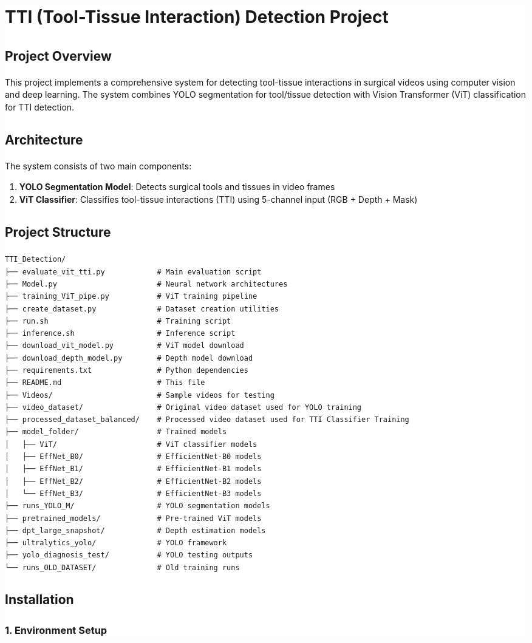 # TTI (Tool-Tissue Interaction) Detection Project

## Project Overview

This project implements a comprehensive system for detecting tool-tissue interactions in surgical videos using computer vision and deep learning. The system combines YOLO segmentation for tool/tissue detection with Vision Transformer (ViT) classification for TTI detection.

## Architecture

The system consists of two main components:
1. **YOLO Segmentation Model**: Detects surgical tools and tissues in video frames
2. **ViT Classifier**: Classifies tool-tissue interactions (TTI) using 5-channel input (RGB + Depth + Mask)

## Project Structure

```
TTI_Detection/
├── evaluate_vit_tti.py            # Main evaluation script
├── Model.py                       # Neural network architectures
├── training_ViT_pipe.py           # ViT training pipeline
├── create_dataset.py              # Dataset creation utilities
├── run.sh                         # Training script
├── inference.sh                   # Inference script
├── download_vit_model.py          # ViT model download
├── download_depth_model.py        # Depth model download
├── requirements.txt               # Python dependencies
├── README.md                      # This file
├── Videos/                        # Sample videos for testing
├── video_dataset/                 # Original video dataset used for YOLO training
├── processed_dataset_balanced/    # Processed video dataset used for TTI Classifier Training
├── model_folder/                  # Trained models
│   ├── ViT/                       # ViT classifier models
│   ├── EffNet_B0/                 # EfficientNet-B0 models
│   ├── EffNet_B1/                 # EfficientNet-B1 models
│   ├── EffNet_B2/                 # EfficientNet-B2 models
│   └── EffNet_B3/                 # EfficientNet-B3 models
├── runs_YOLO_M/                   # YOLO segmentation models
├── pretrained_models/             # Pre-trained ViT models
├── dpt_large_snapshot/            # Depth estimation models
├── ultralytics_yolo/              # YOLO framework
├── yolo_diagnosis_test/           # YOLO testing outputs
└── runs_OLD_DATASET/              # Old training runs
```

## Installation

### 1. Environment Setup

